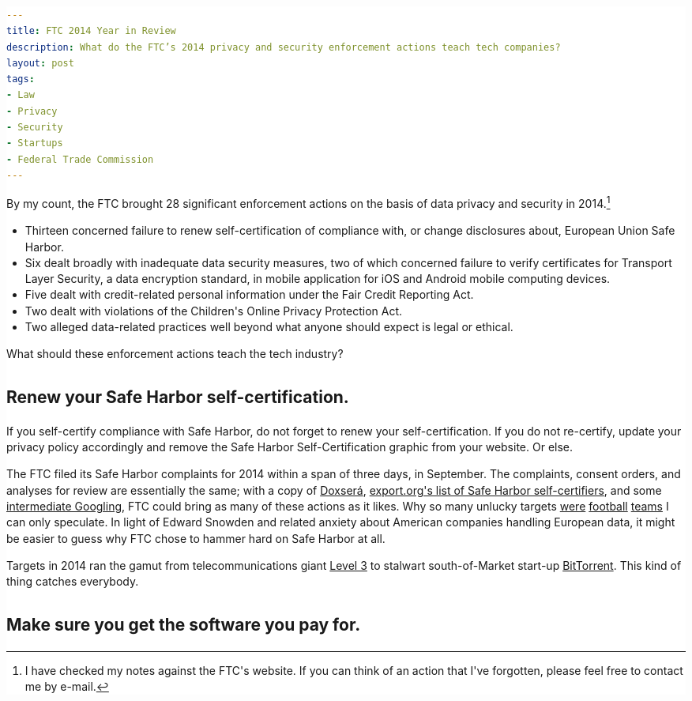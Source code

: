 ```yaml
---
title: FTC 2014 Year in Review
description: What do the FTC’s 2014 privacy and security enforcement actions teach tech companies?
layout: post
tags:
- Law
- Privacy
- Security
- Startups
- Federal Trade Commission
---
```


By my count, the FTC brought 28 significant enforcement actions on the basis of data privacy and security in 2014.[^1]

- Thirteen concerned failure to renew self-certification of compliance with, or change disclosures about, European Union Safe Harbor.
- Six dealt broadly with inadequate data security measures, two of which concerned failure to verify certificates for Transport Layer Security, a data encryption standard, in mobile application for iOS and Android mobile computing devices.
- Five dealt with credit-related personal information under the Fair Credit Reporting Act.
- Two dealt with violations of the Children's Online Privacy Protection Act.
- Two alleged data-related practices well beyond what anyone should expect is legal or ethical.

What should these enforcement actions teach the tech industry?



Renew your Safe Harbor self-certification.
------------------------------------------

If you self-certify compliance with Safe Harbor, do not forget to renew your self-certification. If you do not re-certify, update your privacy policy accordingly and remove the Safe Harbor Self-Certification graphic from your website. Or else.

The FTC filed its Safe Harbor complaints for 2014 within a span of three days, in September. The complaints, consent orders, and analyses for review are essentially the same; with a copy of [Doxserá](http://www.theformtool.com/), [export.org's list of Safe Harbor self-certifiers](https://safeharbor.export.gov/list.aspx), and some [intermediate Googling](https://www.google.com/search?q="Safe+Harbor"+intitle%3A"Privacy+Policy"), FTC could bring as many of these actions as it likes. Why so many unlucky targets [were](http://www.ftc.gov/enforcement/cases-proceedings/142-3018/atlanta-falcons-football-club-llc-matter) [football](http://www.ftc.gov/enforcement/cases-proceedings/142-3025/pdb-sports-ltd-dba-denver-broncos-football-club-matter) [teams](http://www.ftc.gov/enforcement/cases-proceedings/142-3032/tennessee-football-inc-matter) I can only speculate. In light of Edward Snowden and related anxiety about American companies handling European data, it might be easier to guess why FTC chose to hammer hard on Safe Harbor at all.

Targets in 2014 ran the gamut from telecommunications giant [Level 3](http://www.ftc.gov/enforcement/cases-proceedings/142-3028/level-3-communications-llc-matter) to stalwart south-of-Market start-up [BitTorrent](http://www.ftc.gov/enforcement/cases-proceedings/142-3020/bittorrent-inc-matter). This kind of thing catches everybody.

Make sure you get the software you pay for.
-------------------------------------------


[^1]: I have checked my notes against the FTC's website. If you can think of an action that I've forgotten, please feel free to contact me by e-mail.
[^2]: Your [certificate authority](http://en.wikipedia.org/wiki/Certificate_authority)---the company that sells you a certificate---may require back-and-forth to verify your identity, legal form, jurisdiction, or other attributes before issuing certain kinds of desirable certificates. Your certificate should be particular to your business, not your developer's business. On the other hand, you may want your developer to handle your domain name (yourcompany.com) and the servers that point that domain name to your website (via the [Domain Name System](http://en.wikipedia.org/wiki/Domain_Name_System)). Control of the domain and DNS can be transferred back to you online if you decide to switch developers or bring it in-house.
[^3]: Strangely, the FTC's own documents, including its complaint, never mention [Transport Layer Security, SSL's successor](http://en.wikipedia.org/wiki/Transport_Layer_Security). The TLS standard [emerged in a prior millenium](http://tools.ietf.org/html/rfc2246). Lest the private sector scoff: Don't ask me how many times I've seen a [SAS 70](http://en.wikipedia.org/wiki/Statement_on_Auditing_Standards_No._70:_Service_Organizations) covenant in a commercial deal.